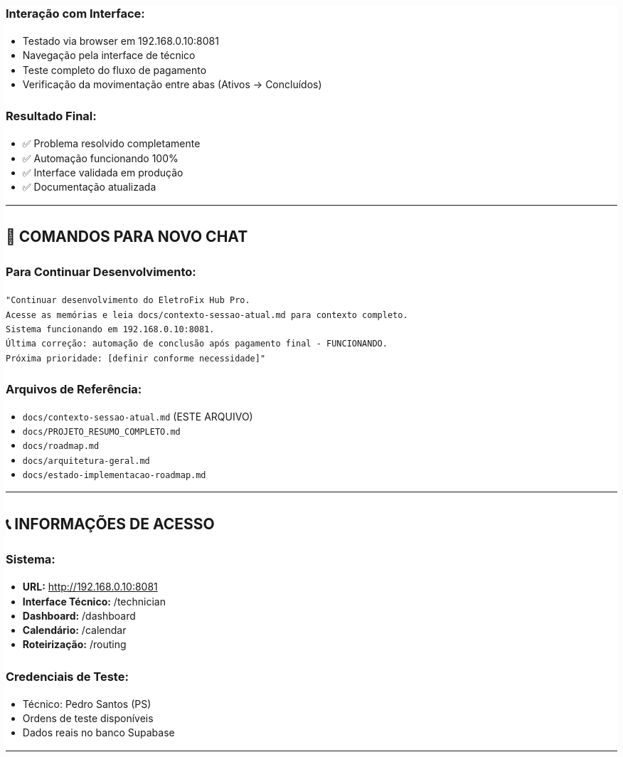 ### **Interação com Interface:**
- Testado via browser em 192.168.0.10:8081
- Navegação pela interface de técnico
- Teste completo do fluxo de pagamento
- Verificação da movimentação entre abas (Ativos → Concluídos)

### **Resultado Final:**
- ✅ Problema resolvido completamente
- ✅ Automação funcionando 100%
- ✅ Interface validada em produção
- ✅ Documentação atualizada

---

## 🔧 **COMANDOS PARA NOVO CHAT**

### **Para Continuar Desenvolvimento:**
```
"Continuar desenvolvimento do EletroFix Hub Pro.
Acesse as memórias e leia docs/contexto-sessao-atual.md para contexto completo.
Sistema funcionando em 192.168.0.10:8081.
Última correção: automação de conclusão após pagamento final - FUNCIONANDO.
Próxima prioridade: [definir conforme necessidade]"
```

### **Arquivos de Referência:**
- `docs/contexto-sessao-atual.md` (ESTE ARQUIVO)
- `docs/PROJETO_RESUMO_COMPLETO.md`
- `docs/roadmap.md`
- `docs/arquitetura-geral.md`
- `docs/estado-implementacao-roadmap.md`

---

## 📞 **INFORMAÇÕES DE ACESSO**

### **Sistema:**
- **URL:** http://192.168.0.10:8081
- **Interface Técnico:** /technician
- **Dashboard:** /dashboard
- **Calendário:** /calendar
- **Roteirização:** /routing

### **Credenciais de Teste:**
- Técnico: Pedro Santos (PS)
- Ordens de teste disponíveis
- Dados reais no banco Supabase

---
